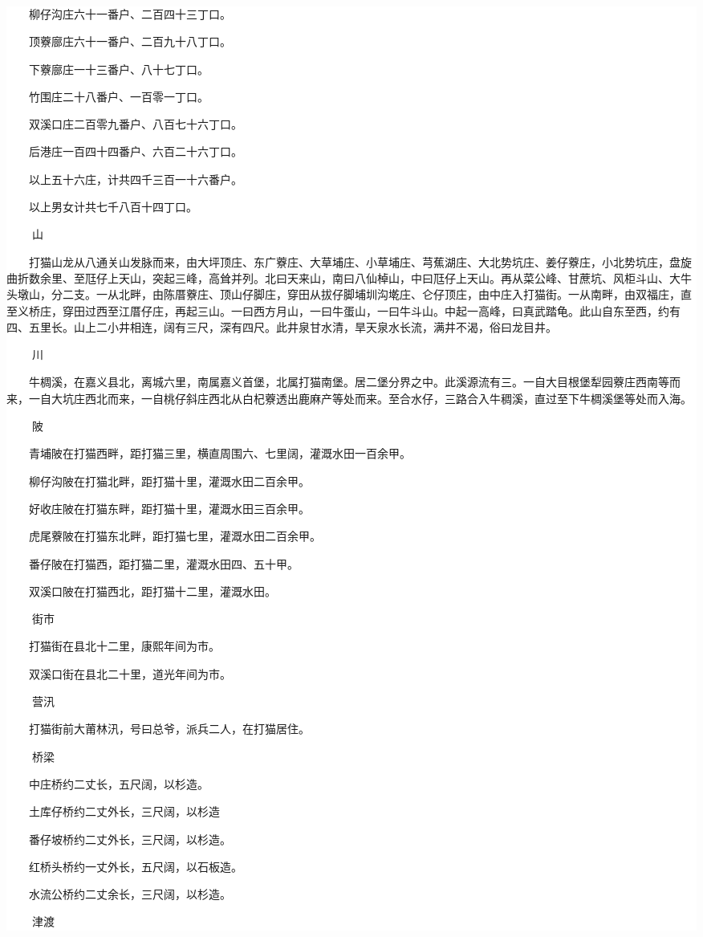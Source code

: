　　柳仔沟庄六十一番户、二百四十三丁口。

　　顶藔廍庄六十一番户、二百九十八丁口。

　　下藔廍庄一十三番户、八十七丁口。

　　竹围庄二十八番户、一百零一丁口。

　　双溪口庄二百零九番户、八百七十六丁口。

　　后港庄一百四十四番户、六百二十六丁口。

　　以上五十六庄，计共四千三百一十六番户。

　　以上男女计共七千八百十四丁口。

　　 山

　　打猫山龙从八通关山发脉而来，由大坪顶庄、东广藔庄、大草埔庄、小草埔庄、芎蕉湖庄、大北势坑庄、姜仔藔庄，小北势坑庄，盘旋曲折数余里、至尫仔上天山，突起三峰，高耸并列。北曰天来山，南曰八仙棹山，中曰尫仔上天山。再从菜公峰、甘蔗坑、风柜斗山、大牛头墩山，分二支。一从北畔，由陈厝藔庄、顶山仔脚庄，穿田从拔仔脚埔圳沟墘庄、仑仔顶庄，由中庄入打猫街。一从南畔，由双福庄，直至义桥庄，穿田过西至江厝仔庄，再起三山。一曰西方月山，一曰牛蛋山，一曰牛斗山。中起一高峰，曰真武踏龟。此山自东至西，约有四、五里长。山上二小井相连，阔有三尺，深有四尺。此井泉甘水清，旱天泉水长流，满井不渴，俗曰龙目井。

　　 川

　　牛椆溪，在嘉义县北，离城六里，南属嘉义首堡，北属打猫南堡。居二堡分界之中。此溪源流有三。一自大目根堡犁园藔庄西南等而来，一自大坑庄西北而来，一自桃仔斜庄西北从白杞藔透出鹿麻产等处而来。至合水仔，三路合入牛稠溪，直过至下牛椆溪堡等处而入海。

　　 陂

　　青埔陂在打猫西畔，距打猫三里，横直周围六、七里阔，灌溉水田一百余甲。

　　柳仔沟陂在打猫北畔，距打猫十里，灌溉水田二百余甲。

　　好收庄陂在打猫东畔，距打猫十里，灌溉水田三百余甲。

　　虎尾藔陂在打猫东北畔，距打猫七里，灌溉水田二百余甲。

　　番仔陂在打猫西，距打猫二里，灌溉水田四、五十甲。

　　双溪口陂在打猫西北，距打猫十二里，灌溉水田。

　　 街市

　　打猫街在县北十二里，康熙年间为市。

　　双溪口街在县北二十里，道光年间为市。

　　 营汛

　　打猫街前大莆林汛，号曰总爷，派兵二人，在打猫居住。

　　 桥梁

　　中庄桥约二丈长，五尺阔，以杉造。

　　土库仔桥约二丈外长，三尺阔，以杉造

　　番仔坡桥约二丈外长，三尺阔，以杉造。

　　红桥头桥约一丈外长，五尺阔，以石板造。

　　水流公桥约二丈余长，三尺阔，以杉造。

　　 津渡
